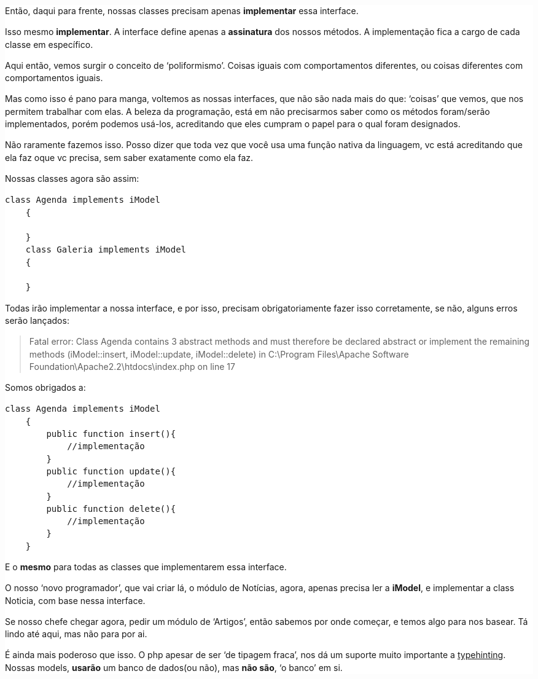 Então, daqui para frente, nossas classes precisam apenas **implementar** essa interface.

Isso mesmo **implementar**. A interface define apenas a **assinatura** dos nossos métodos. A implementação fica a cargo de cada classe em específico.

Aqui então, vemos surgir o conceito de &#8216;poliformismo&#8217;. Coisas iguais com comportamentos diferentes, ou coisas diferentes com comportamentos iguais.

Mas como isso é pano para manga, voltemos as nossas interfaces, que não são nada mais do que: &#8216;coisas&#8217; que vemos, que nos permitem trabalhar com elas. A beleza da programação, está em não precisarmos saber como os métodos foram/serão implementados, porém podemos usá-los, acreditando que eles cumpram o papel para o qual foram designados.

Não raramente fazemos isso. Posso dizer que toda vez que você usa uma função nativa da linguagem, vc está acreditando que ela faz oque vc precisa, sem saber exatamente como ela faz.

Nossas classes agora são assim:

<pre name="code" class="php:firstLine[13]">class Agenda implements iModel
	{

	}
	class Galeria implements iModel
	{

	}</pre>

Todas irão implementar a nossa interface, e por isso, precisam obrigatoriamente fazer isso corretamente, se não, alguns erros serão lançados:

> Fatal error: Class Agenda contains 3 abstract methods and must therefore be declared abstract or implement the remaining methods (iModel::insert, iModel::update, iModel::delete) in C:\Program Files\Apache Software Foundation\Apache2.2\htdocs\index.php on line 17

Somos obrigados a:

<pre name="code" class="php:firstLine[13]">class Agenda implements iModel
	{
		public function insert(){
			//implementação
		}
		public function update(){
			//implementação
		}
		public function delete(){
			//implementação
		}
	}</pre>

E o **mesmo** para todas as classes que implementarem essa interface.

O nosso &#8216;novo programador&#8217;, que vai criar lá, o módulo de Notícias, agora, apenas precisa ler a **iModel**, e implementar a class Noticia, com base nessa interface.

Se nosso chefe chegar agora, pedir um módulo de &#8216;Artigos&#8217;, então sabemos por onde começar, e temos algo para nos basear. Tá lindo até aqui, mas não para por ai.

É ainda mais poderoso que isso. O php apesar de ser &#8216;de tipagem fraca&#8217;, nos dá um suporte muito importante a <a href="http://www.php.net/manual/pt_BR/language.oop5.typehinting.php" target="_blank">typehinting</a>. Nossas models, **usarão** um banco de dados(ou não), mas **não são**, &#8216;o banco&#8217; em si.
